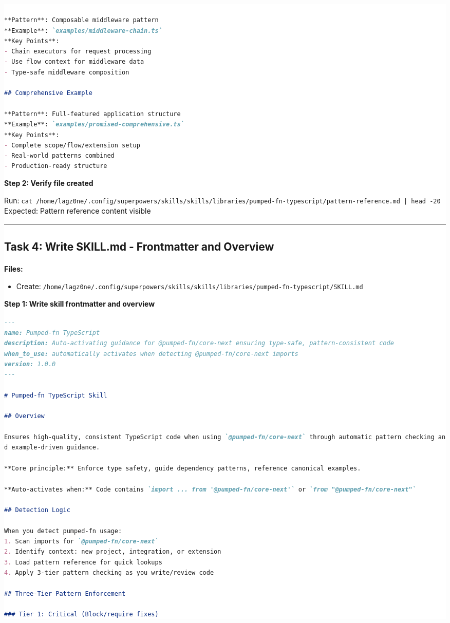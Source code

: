 ```markdown

**Pattern**: Composable middleware pattern
**Example**: `examples/middleware-chain.ts`
**Key Points**:
- Chain executors for request processing
- Use flow context for middleware data
- Type-safe middleware composition

## Comprehensive Example

**Pattern**: Full-featured application structure
**Example**: `examples/promised-comprehensive.ts`
**Key Points**:
- Complete scope/flow/extension setup
- Real-world patterns combined
- Production-ready structure
```

**Step 2: Verify file created**

Run: `cat /home/lagz0ne/.config/superpowers/skills/skills/libraries/pumped-fn-typescript/pattern-reference.md | head -20`
Expected: Pattern reference content visible

---

## Task 4: Write SKILL.md - Frontmatter and Overview

**Files:**
- Create: `/home/lagz0ne/.config/superpowers/skills/skills/libraries/pumped-fn-typescript/SKILL.md`

**Step 1: Write skill frontmatter and overview**

```markdown
---
name: Pumped-fn TypeScript
description: Auto-activating guidance for @pumped-fn/core-next ensuring type-safe, pattern-consistent code
when_to_use: automatically activates when detecting @pumped-fn/core-next imports
version: 1.0.0
---

# Pumped-fn TypeScript Skill

## Overview

Ensures high-quality, consistent TypeScript code when using `@pumped-fn/core-next` through automatic pattern checking and example-driven guidance.

**Core principle:** Enforce type safety, guide dependency patterns, reference canonical examples.

**Auto-activates when:** Code contains `import ... from '@pumped-fn/core-next'` or `from "@pumped-fn/core-next"`

## Detection Logic

When you detect pumped-fn usage:
1. Scan imports for `@pumped-fn/core-next`
2. Identify context: new project, integration, or extension
3. Load pattern reference for quick lookups
4. Apply 3-tier pattern checking as you write/review code

## Three-Tier Pattern Enforcement

### Tier 1: Critical (Block/require fixes)
```